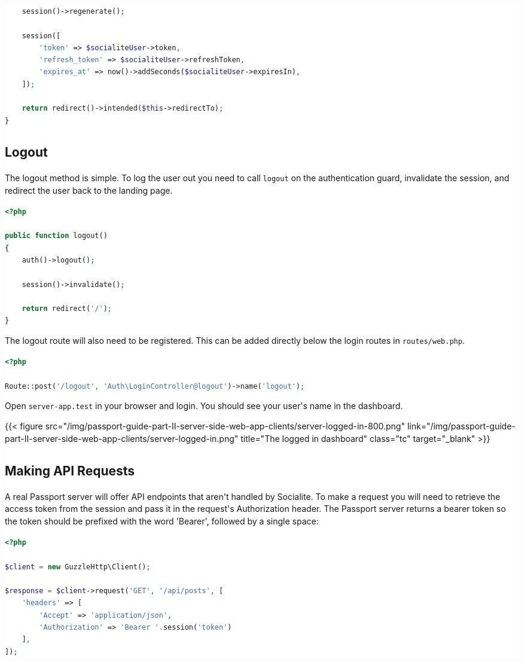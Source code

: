 ```php
    session()->regenerate();

    session([
        'token' => $socialiteUser->token,
        'refresh_token' => $socialiteUser->refreshToken,
        'expires_at' => now()->addSeconds($socialiteUser->expiresIn),
    ]);

    return redirect()->intended($this->redirectTo);
}
```

## Logout

The logout method is simple. To log the user out you need to call `logout` on the authentication guard, invalidate the session, and redirect the user back to the landing page.

```php
<?php

public function logout()
{
    auth()->logout();

    session()->invalidate();

    return redirect('/');
}
```

The logout route will also need to be registered. This can be added directly below the login routes in `routes/web.php`.

```php
<?php

Route::post('/logout', 'Auth\LoginController@logout')->name('logout');
```

Open `server-app.test` in your browser and login. You should see your user's name in the dashboard.

{{< figure src="/img/passport-guide-part-II-server-side-web-app-clients/server-logged-in-800.png" link="/img/passport-guide-part-II-server-side-web-app-clients/server-logged-in.png" title="The logged in dashboard" class="tc" target="_blank" >}}

## Making API Requests

A real Passport server will offer API endpoints that aren't handled by Socialite. To make a request you will need to retrieve the access token from the session and pass it in the request's Authorization header. The Passport server returns a bearer token so the token should be prefixed with the word 'Bearer', followed by a single space:

```php
<?php

$client = new GuzzleHttp\Client();

$response = $client->request('GET', '/api/posts', [
    'headers' => [
        'Accept' => 'application/json',
        'Authorization' => 'Bearer '.session('token')
    ],
]);
```

